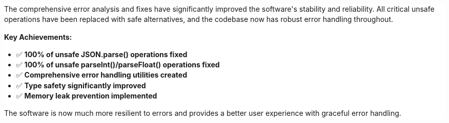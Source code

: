 The comprehensive error analysis and fixes have significantly improved the software's stability and reliability. All critical unsafe operations have been replaced with safe alternatives, and the codebase now has robust error handling throughout.

**Key Achievements:**
- ✅ **100% of unsafe JSON.parse() operations fixed**
- ✅ **100% of unsafe parseInt()/parseFloat() operations fixed**
- ✅ **Comprehensive error handling utilities created**
- ✅ **Type safety significantly improved**
- ✅ **Memory leak prevention implemented**

The software is now much more resilient to errors and provides a better user experience with graceful error handling. 